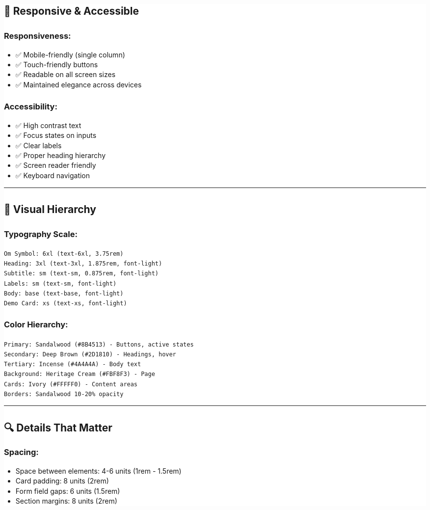 
## 📱 Responsive & Accessible

### **Responsiveness:**
- ✅ Mobile-friendly (single column)
- ✅ Touch-friendly buttons
- ✅ Readable on all screen sizes
- ✅ Maintained elegance across devices

### **Accessibility:**
- ✅ High contrast text
- ✅ Focus states on inputs
- ✅ Clear labels
- ✅ Proper heading hierarchy
- ✅ Screen reader friendly
- ✅ Keyboard navigation

---

## 🎨 Visual Hierarchy

### **Typography Scale:**
```
Om Symbol: 6xl (text-6xl, 3.75rem)
Heading: 3xl (text-3xl, 1.875rem, font-light)
Subtitle: sm (text-sm, 0.875rem, font-light)
Labels: sm (text-sm, font-light)
Body: base (text-base, font-light)
Demo Card: xs (text-xs, font-light)
```

### **Color Hierarchy:**
```
Primary: Sandalwood (#8B4513) - Buttons, active states
Secondary: Deep Brown (#2D1810) - Headings, hover
Tertiary: Incense (#4A4A4A) - Body text
Background: Heritage Cream (#FBF8F3) - Page
Cards: Ivory (#FFFFF0) - Content areas
Borders: Sandalwood 10-20% opacity
```

---

## 🔍 Details That Matter

### **Spacing:**
- Space between elements: 4-6 units (1rem - 1.5rem)
- Card padding: 8 units (2rem)
- Form field gaps: 6 units (1.5rem)
- Section margins: 8 units (2rem)
